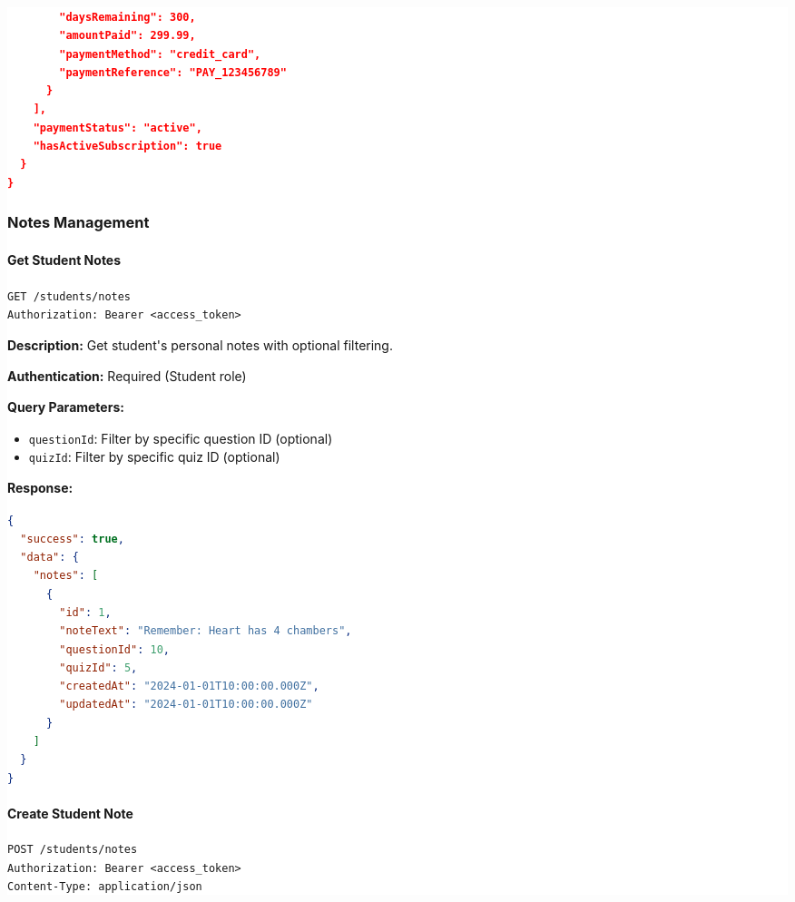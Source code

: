 ```json
        "daysRemaining": 300,
        "amountPaid": 299.99,
        "paymentMethod": "credit_card",
        "paymentReference": "PAY_123456789"
      }
    ],
    "paymentStatus": "active",
    "hasActiveSubscription": true
  }
}
```

### Notes Management

#### Get Student Notes
```http
GET /students/notes
Authorization: Bearer <access_token>
```

**Description:** Get student's personal notes with optional filtering.

**Authentication:** Required (Student role)

**Query Parameters:**
- `questionId`: Filter by specific question ID (optional)
- `quizId`: Filter by specific quiz ID (optional)

**Response:**
```json
{
  "success": true,
  "data": {
    "notes": [
      {
        "id": 1,
        "noteText": "Remember: Heart has 4 chambers",
        "questionId": 10,
        "quizId": 5,
        "createdAt": "2024-01-01T10:00:00.000Z",
        "updatedAt": "2024-01-01T10:00:00.000Z"
      }
    ]
  }
}
```

#### Create Student Note
```http
POST /students/notes
Authorization: Bearer <access_token>
Content-Type: application/json
```
